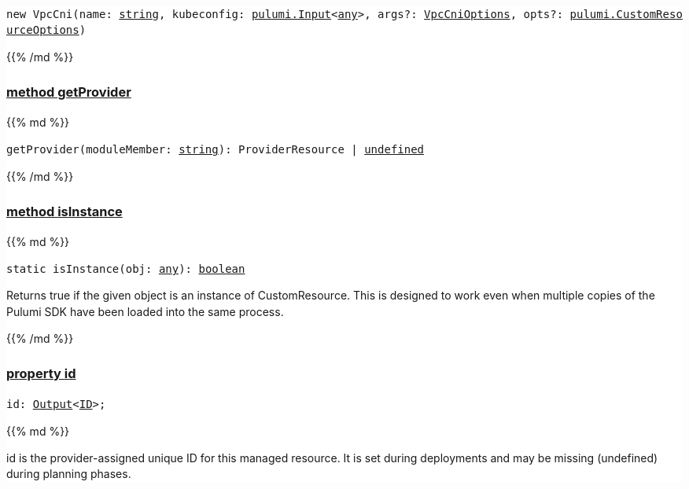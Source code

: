 <pre class="highlight"><span class='kd'></span><span class='kd'>new</span> VpcCni(name: <span class='kd'><a href='https://developer.mozilla.org/en-US/docs/Web/JavaScript/Reference/Global_Objects/String'>string</a></span>, kubeconfig: <a href='/reference/pkg/nodejs/pulumi/pulumi/#Input'>pulumi.Input</a>&lt;<span class='kd'><a href='https://www.typescriptlang.org/docs/handbook/basic-types.html#any'>any</a></span>&gt;, args?: <a href='#VpcCniOptions'>VpcCniOptions</a>, opts?: <a href='/reference/pkg/nodejs/pulumi/pulumi/#CustomResourceOptions'>pulumi.CustomResourceOptions</a>)</pre>

{{% /md %}}
</div>
<h3 class="pdoc-member-header" id="VpcCni-getProvider">
<a class="pdoc-child-name" href="https://github.com/pulumi/pulumi-eks/blob/1c0c84ebd55c739c0a9d60eab74e3b56a4ab64f7/nodejs/eks/node_modules/@pulumi/pulumi/resource.d.ts#L19">method <b>getProvider</b></a>
</h3>
<div class="pdoc-member-contents">
{{% md %}}

<pre class="highlight"><span class='kd'></span>getProvider(moduleMember: <span class='kd'><a href='https://developer.mozilla.org/en-US/docs/Web/JavaScript/Reference/Global_Objects/String'>string</a></span>): ProviderResource | <span class='kd'><a href='https://developer.mozilla.org/en-US/docs/Web/JavaScript/Reference/Global_Objects/undefined'>undefined</a></span></pre>

{{% /md %}}
</div>
<h3 class="pdoc-member-header" id="VpcCni-isInstance">
<a class="pdoc-child-name" href="https://github.com/pulumi/pulumi-eks/blob/1c0c84ebd55c739c0a9d60eab74e3b56a4ab64f7/nodejs/eks/node_modules/@pulumi/pulumi/resource.d.ts#L143">method <b>isInstance</b></a>
</h3>
<div class="pdoc-member-contents">
{{% md %}}

<pre class="highlight"><span class='kd'>static </span>isInstance(obj: <span class='kd'><a href='https://www.typescriptlang.org/docs/handbook/basic-types.html#any'>any</a></span>): <span class='kd'><a href='https://developer.mozilla.org/en-US/docs/Web/JavaScript/Reference/Global_Objects/Boolean'>boolean</a></span></pre>


Returns true if the given object is an instance of CustomResource.  This is designed to work even when
multiple copies of the Pulumi SDK have been loaded into the same process.

{{% /md %}}
</div>
<h3 class="pdoc-member-header" id="VpcCni-id">
<a class="pdoc-child-name" href="https://github.com/pulumi/pulumi-eks/blob/1c0c84ebd55c739c0a9d60eab74e3b56a4ab64f7/nodejs/eks/node_modules/@pulumi/pulumi/resource.d.ts#L138">property <b>id</b></a>
</h3>
<div class="pdoc-member-contents">
<pre class="highlight"><span class='kd'></span>id: <a href='/reference/pkg/nodejs/pulumi/pulumi/#Output'>Output</a>&lt;<a href='/reference/pkg/nodejs/pulumi/pulumi/#ID'>ID</a>&gt;;</pre>
{{% md %}}

id is the provider-assigned unique ID for this managed resource.  It is set during
deployments and may be missing (undefined) during planning phases.
